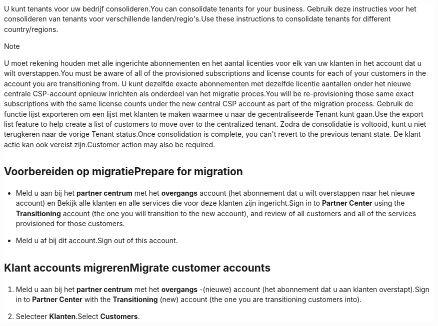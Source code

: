 <span data-ttu-id="d4e40-112">U kunt tenants voor uw bedrijf consolideren.</span><span class="sxs-lookup"><span data-stu-id="d4e40-112">You can consolidate tenants for your business.</span></span> <span data-ttu-id="d4e40-113">Gebruik deze instructies voor het consolideren van tenants voor verschillende landen/regio's.</span><span class="sxs-lookup"><span data-stu-id="d4e40-113">Use these instructions to consolidate tenants for different country/regions.</span></span>

>[!NOTE]  
><span data-ttu-id="d4e40-114">U moet rekening houden met alle ingerichte abonnementen en het aantal licenties voor elk van uw klanten in het account dat u wilt overstappen.</span><span class="sxs-lookup"><span data-stu-id="d4e40-114">You must be aware of all of the provisioned subscriptions and license counts for each of your customers in the account you are transitioning from.</span></span> <span data-ttu-id="d4e40-115">U kunt dezelfde exacte abonnementen met dezelfde licentie aantallen onder het nieuwe centrale CSP-account opnieuw inrichten als onderdeel van het migratie proces.</span><span class="sxs-lookup"><span data-stu-id="d4e40-115">You will be re-provisioning those same exact subscriptions with the same license counts under the new central CSP account as part of the migration process.</span></span> <span data-ttu-id="d4e40-116">Gebruik de functie lijst exporteren om een lijst met klanten te maken waarmee u naar de gecentraliseerde Tenant kunt gaan.</span><span class="sxs-lookup"><span data-stu-id="d4e40-116">Use the export list feature to help create a list of customers to move over to the centralized tenant.</span></span>  <span data-ttu-id="d4e40-117">Zodra de consolidatie is voltooid, kunt u niet terugkeren naar de vorige Tenant status.</span><span class="sxs-lookup"><span data-stu-id="d4e40-117">Once consolidation is complete, you can't revert to the previous tenant state.</span></span> <span data-ttu-id="d4e40-118">De klant actie kan ook vereist zijn.</span><span class="sxs-lookup"><span data-stu-id="d4e40-118">Customer action may also be required.</span></span>

## <a name="prepare-for-migration"></a><span data-ttu-id="d4e40-119">Voorbereiden op migratie</span><span class="sxs-lookup"><span data-stu-id="d4e40-119">Prepare for migration</span></span>

- <span data-ttu-id="d4e40-120">Meld u aan bij het **partner centrum**  met het **overgangs** account (het abonnement dat u wilt overstappen naar het nieuwe account) en Bekijk alle klanten en alle services die voor deze klanten zijn ingericht.</span><span class="sxs-lookup"><span data-stu-id="d4e40-120">Sign in to **Partner Center**  using the **Transitioning** account (the one you will transition to the new account), and review of all customers and all of the services provisioned for those customers.</span></span>

- <span data-ttu-id="d4e40-121">Meld u af bij dit account.</span><span class="sxs-lookup"><span data-stu-id="d4e40-121">Sign out of this account.</span></span>

## <a name="migrate-customer-accounts"></a><span data-ttu-id="d4e40-122">Klant accounts migreren</span><span class="sxs-lookup"><span data-stu-id="d4e40-122">Migrate customer accounts</span></span>

1. <span data-ttu-id="d4e40-123">Meld u aan bij het **partner centrum**  met het **overgangs** -(nieuwe) account (het abonnement dat u aan klanten overstapt).</span><span class="sxs-lookup"><span data-stu-id="d4e40-123">Sign in to **Partner Center**  with the **Transitioning** (new) account (the one you are transitioning customers into).</span></span>

2. <span data-ttu-id="d4e40-124">Selecteer **Klanten**.</span><span class="sxs-lookup"><span data-stu-id="d4e40-124">Select **Customers**.</span></span>
